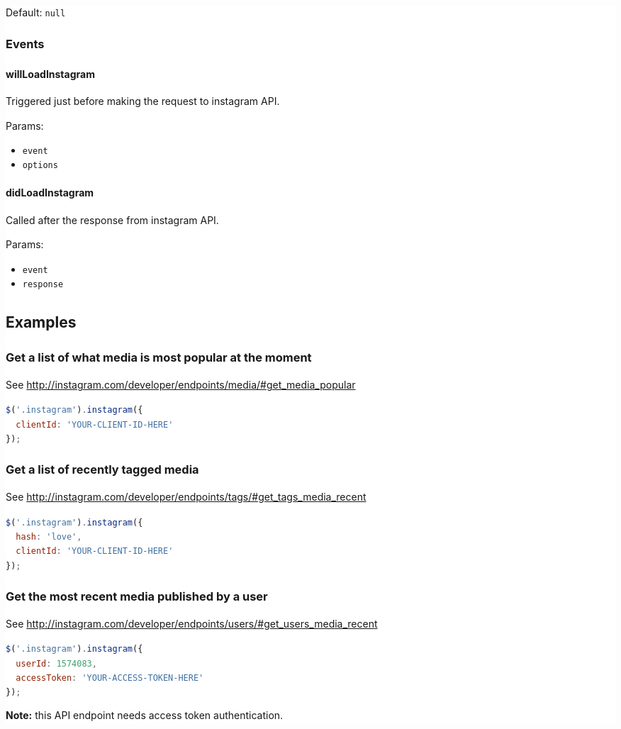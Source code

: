 Default: `null`

### Events

#### willLoadInstagram

Triggered just before making the request to instagram API.

Params:

* `event`
* `options`

#### didLoadInstagram

Called after the response from instagram API.

Params:

* `event`
* `response`

## Examples

### Get a list of what media is most popular at the moment

See http://instagram.com/developer/endpoints/media/#get_media_popular

```javascript
$('.instagram').instagram({
  clientId: 'YOUR-CLIENT-ID-HERE'
});
```

### Get a list of recently tagged media

See http://instagram.com/developer/endpoints/tags/#get_tags_media_recent

```javascript
$('.instagram').instagram({
  hash: 'love',
  clientId: 'YOUR-CLIENT-ID-HERE'
});
```

### Get the most recent media published by a user

See http://instagram.com/developer/endpoints/users/#get_users_media_recent

```javascript
$('.instagram').instagram({
  userId: 1574083,
  accessToken: 'YOUR-ACCESS-TOKEN-HERE'
});
```

**Note:** this API endpoint needs access token authentication.

